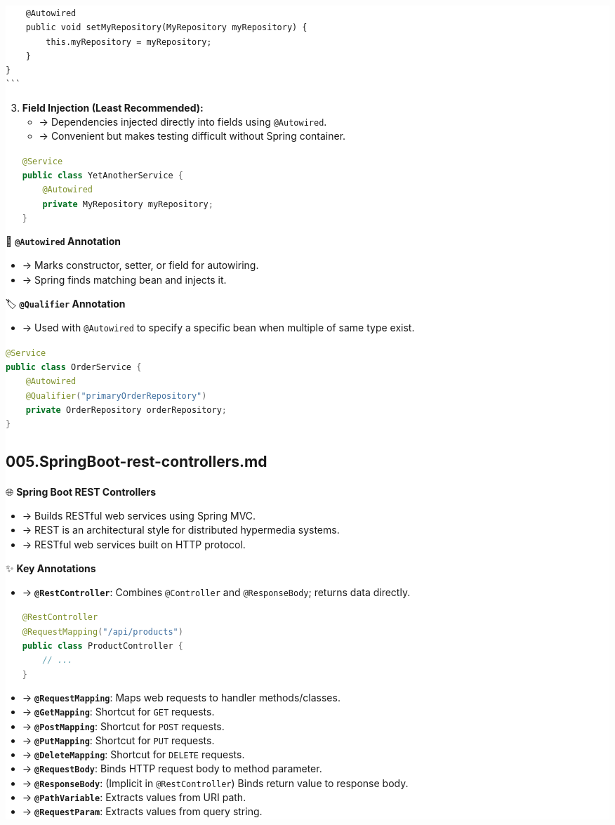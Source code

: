         @Autowired
        public void setMyRepository(MyRepository myRepository) {
            this.myRepository = myRepository;
        }
    }
    ```
3.  **Field Injection (Least Recommended):**
    - → Dependencies injected directly into fields using `@Autowired`.
    - → Convenient but makes testing difficult without Spring container.
    ```java
    @Service
    public class YetAnotherService {
        @Autowired
        private MyRepository myRepository;
    }
    ```

📌 **`@Autowired` Annotation**
- → Marks constructor, setter, or field for autowiring.
- → Spring finds matching bean and injects it.

🏷️ **`@Qualifier` Annotation**
- → Used with `@Autowired` to specify a specific bean when multiple of same type exist.
```java
@Service
public class OrderService {
    @Autowired
    @Qualifier("primaryOrderRepository")
    private OrderRepository orderRepository;
}
```

## 005.SpringBoot-rest-controllers.md
🌐 **Spring Boot REST Controllers**
- → Builds RESTful web services using Spring MVC.
- → REST is an architectural style for distributed hypermedia systems.
- → RESTful web services built on HTTP protocol.

✨ **Key Annotations**
- → **`@RestController`**: Combines `@Controller` and `@ResponseBody`; returns data directly.
    ```java
    @RestController
    @RequestMapping("/api/products")
    public class ProductController {
        // ...
    }
    ```
- → **`@RequestMapping`**: Maps web requests to handler methods/classes.
- → **`@GetMapping`**: Shortcut for `GET` requests.
- → **`@PostMapping`**: Shortcut for `POST` requests.
- → **`@PutMapping`**: Shortcut for `PUT` requests.
- → **`@DeleteMapping`**: Shortcut for `DELETE` requests.
- → **`@RequestBody`**: Binds HTTP request body to method parameter.
- → **`@ResponseBody`**: (Implicit in `@RestController`) Binds return value to response body.
- → **`@PathVariable`**: Extracts values from URI path.
- → **`@RequestParam`**: Extracts values from query string.
